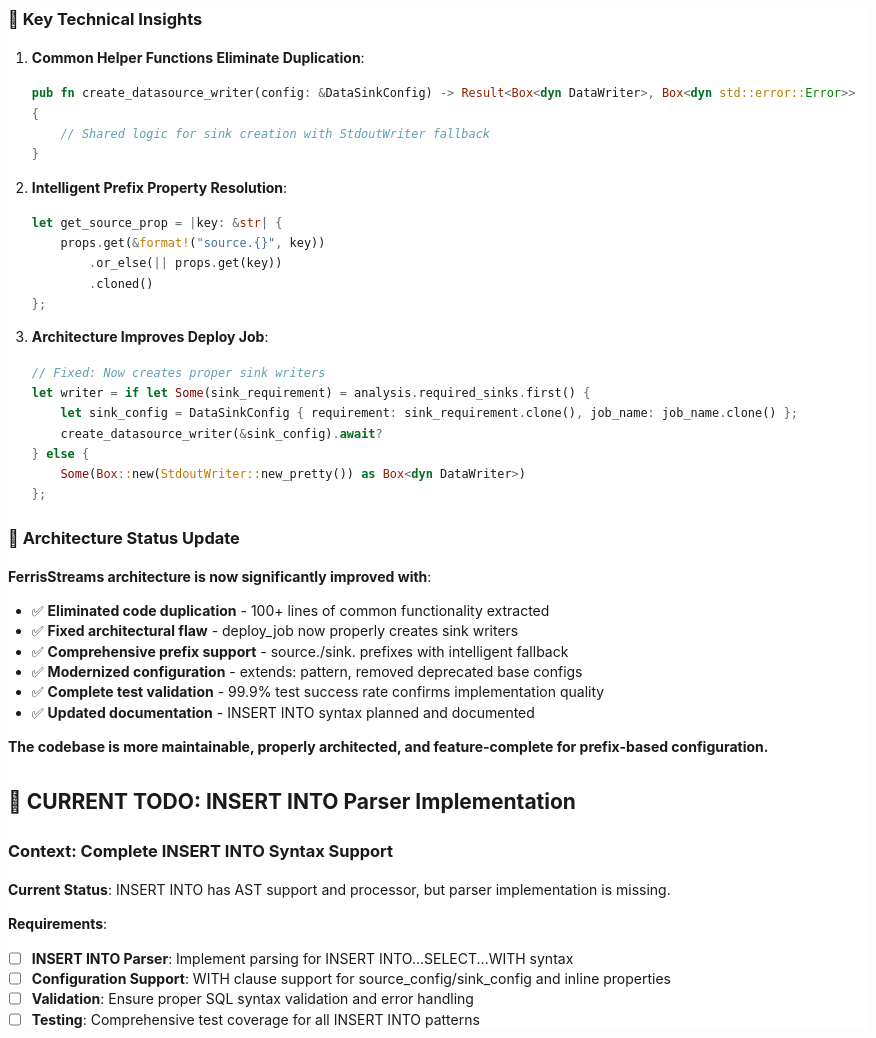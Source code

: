### 🔧 **Key Technical Insights**

1. **Common Helper Functions Eliminate Duplication**:
   ```rust
   pub fn create_datasource_writer(config: &DataSinkConfig) -> Result<Box<dyn DataWriter>, Box<dyn std::error::Error>> {
       // Shared logic for sink creation with StdoutWriter fallback
   }
   ```

2. **Intelligent Prefix Property Resolution**:
   ```rust
   let get_source_prop = |key: &str| {
       props.get(&format!("source.{}", key))
           .or_else(|| props.get(key))
           .cloned()
   };
   ```

3. **Architecture Improves Deploy Job**:
   ```rust
   // Fixed: Now creates proper sink writers
   let writer = if let Some(sink_requirement) = analysis.required_sinks.first() {
       let sink_config = DataSinkConfig { requirement: sink_requirement.clone(), job_name: job_name.clone() };
       create_datasource_writer(&sink_config).await?
   } else {
       Some(Box::new(StdoutWriter::new_pretty()) as Box<dyn DataWriter>)
   };
   ```

### 🚀 **Architecture Status Update**

**FerrisStreams architecture is now significantly improved with**:
- ✅ **Eliminated code duplication** - 100+ lines of common functionality extracted
- ✅ **Fixed architectural flaw** - deploy_job now properly creates sink writers  
- ✅ **Comprehensive prefix support** - source./sink. prefixes with intelligent fallback
- ✅ **Modernized configuration** - extends: pattern, removed deprecated base configs
- ✅ **Complete test validation** - 99.9% test success rate confirms implementation quality
- ✅ **Updated documentation** - INSERT INTO syntax planned and documented

**The codebase is more maintainable, properly architected, and feature-complete for prefix-based configuration.**

## 🔧 **CURRENT TODO**: INSERT INTO Parser Implementation

### **Context**: Complete INSERT INTO Syntax Support

**Current Status**: INSERT INTO has AST support and processor, but parser implementation is missing.

**Requirements**:
- [ ] **INSERT INTO Parser**: Implement parsing for INSERT INTO...SELECT...WITH syntax
- [ ] **Configuration Support**: WITH clause support for source_config/sink_config and inline properties
- [ ] **Validation**: Ensure proper SQL syntax validation and error handling
- [ ] **Testing**: Comprehensive test coverage for all INSERT INTO patterns
